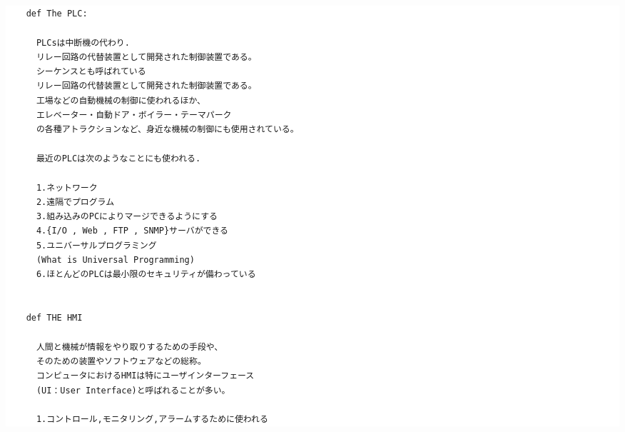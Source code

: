        def The PLC:
          
          PLCsは中断機の代わり.
          リレー回路の代替装置として開発された制御装置である。 
          シーケンスとも呼ばれている
          リレー回路の代替装置として開発された制御装置である。
          工場などの自動機械の制御に使われるほか、
          エレベーター・自動ドア・ボイラー・テーマパーク
          の各種アトラクションなど、身近な機械の制御にも使用されている。

          最近のPLCは次のようなことにも使われる.

          1.ネットワーク
          2.遠隔でプログラム
          3.組み込みのPCによりマージできるようにする
          4.{I/O , Web , FTP , SNMP}サーバができる
          5.ユニバーサルプログラミング
          (What is Universal Programming)
          6.ほとんどのPLCは最小限のセキュリティが備わっている


        def THE HMI

          人間と機械が情報をやり取りするための手段や、
          そのための装置やソフトウェアなどの総称。
          コンピュータにおけるHMIは特にユーザインターフェース
          (UI：User Interface)と呼ばれることが多い。

          1.コントロール,モニタリング,アラームするために使われる
